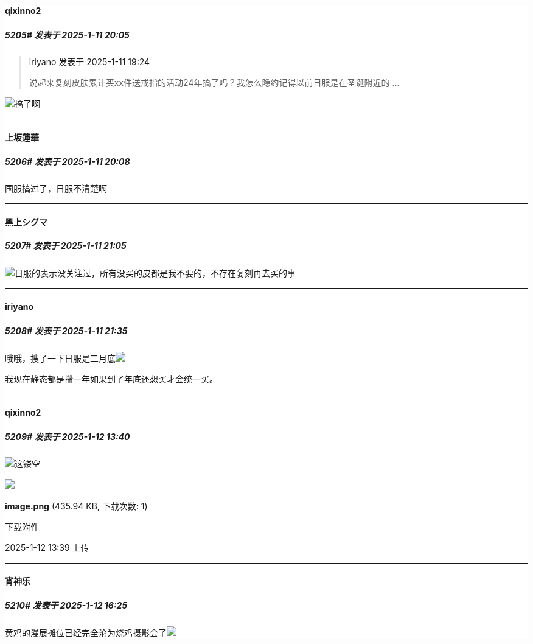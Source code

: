 ####  qixinno2  
##### 5205#       发表于 2025-1-11 20:05

<blockquote><a href="httphttps://bbs.saraba1st.com/2b/forum.php?mod=redirect&amp;goto=findpost&amp;pid=67154814&amp;ptid=2170738" target="_blank">iriyano 发表于 2025-1-11 19:24</a>

说起来复刻皮肤累计买xx件送戒指的活动24年搞了吗？我怎么隐约记得以前日服是在圣诞附近的 ...</blockquote>
<img src="https://static.saraba1st.com/image/smiley/face2017/067.png" referrerpolicy="no-referrer">搞了啊

*****

####  上坂蓮華  
##### 5206#       发表于 2025-1-11 20:08

国服搞过了，日服不清楚啊

*****

####  黑上シグマ  
##### 5207#       发表于 2025-1-11 21:05

<img src="https://static.saraba1st.com/image/smiley/face2017/067.png" referrerpolicy="no-referrer">日服的表示没关注过，所有没买的皮都是我不要的，不存在复刻再去买的事

*****

####  iriyano  
##### 5208#       发表于 2025-1-11 21:35

哦哦，搜了一下日服是二月底<img src="https://static.saraba1st.com/image/smiley/face2017/009.gif" referrerpolicy="no-referrer">

我现在静态都是攒一年如果到了年底还想买才会统一买。

*****

####  qixinno2  
##### 5209#       发表于 2025-1-12 13:40

<img src="https://static.saraba1st.com/image/smiley/face2017/068.png" referrerpolicy="no-referrer">这镂空

<img src="https://img.saraba1st.com/forum/202501/12/133940unzssr1qz42musxs.png" referrerpolicy="no-referrer">

<strong>image.png</strong> (435.94 KB, 下载次数: 1)

下载附件

2025-1-12 13:39 上传

*****

####  宵神乐  
##### 5210#       发表于 2025-1-12 16:25

黄鸡的漫展摊位已经完全沦为烧鸡摄影会了<img src="https://static.saraba1st.com/image/smiley/face2017/065.png" referrerpolicy="no-referrer">
